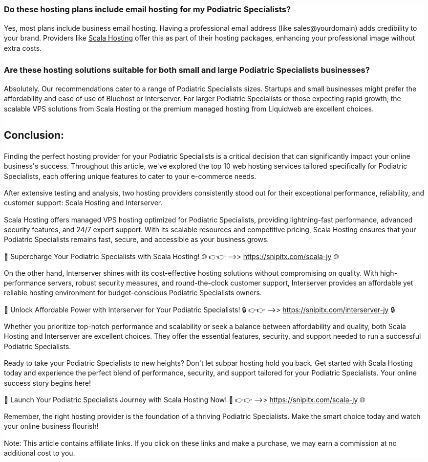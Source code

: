 ### Do these hosting plans include email hosting for my Podiatric Specialists? 
Yes, most plans include business email hosting. Having a professional email address (like sales@yourdomain) adds credibility to your brand. Providers like [Scala Hosting](https://snipitx.com/scala-jy) offer this as part of their hosting packages, enhancing your professional image without extra costs.

### Are these hosting solutions suitable for both small and large Podiatric Specialists businesses? 
Absolutely. Our recommendations cater to a range of Podiatric Specialists sizes. Startups and small businesses might prefer the affordability and ease of use of Bluehost or Interserver. For larger Podiatric Specialists or those expecting rapid growth, the scalable VPS solutions from Scala Hosting or the premium managed hosting from Liquidweb are excellent choices.

## Conclusion:

Finding the perfect hosting provider for your Podiatric Specialists is a critical decision that can significantly impact your online business's success. Throughout this article, we've explored the top 10 web hosting services tailored specifically for Podiatric Specialists, each offering unique features to cater to your e-commerce needs.

After extensive testing and analysis, two hosting providers consistently stood out for their exceptional performance, reliability, and customer support: Scala Hosting and Interserver.

Scala Hosting offers managed VPS hosting optimized for Podiatric Specialists, providing lightning-fast performance, advanced security features, and 24/7 expert support. With its scalable resources and competitive pricing, Scala Hosting ensures that your Podiatric Specialists remains fast, secure, and accessible as your business grows.

🚀 Supercharge Your Podiatric Specialists with Scala Hosting! 🌐
👉👉 -->> https://snipitx.com/scala-jy 🌐

On the other hand, Interserver shines with its cost-effective hosting solutions without compromising on quality. With high-performance servers, robust security measures, and round-the-clock customer support, Interserver provides an affordable yet reliable hosting environment for budget-conscious Podiatric Specialists owners.

💸 Unlock Affordable Power with Interserver for Your Podiatric Specialists! 🔒
👉👉 -->> https://snipitx.com/interserver-jy 🔒

Whether you prioritize top-notch performance and scalability or seek a balance between affordability and quality, both Scala Hosting and Interserver are excellent choices. They offer the essential features, security, and support needed to run a successful Podiatric Specialists.

Ready to take your Podiatric Specialists to new heights? Don't let subpar hosting hold you back. Get started with Scala Hosting today and experience the perfect blend of performance, security, and support tailored for your Podiatric Specialists. Your online success story begins here!

🚀 Launch Your Podiatric Specialists Journey with Scala Hosting Now! 🌟
👉👉 -->> https://snipitx.com/scala-jy 🌐

Remember, the right hosting provider is the foundation of a thriving Podiatric Specialists. Make the smart choice today and watch your online business flourish!

Note: This article contains affiliate links. If you click on these links and make a purchase, we may earn a commission at no additional cost to you.